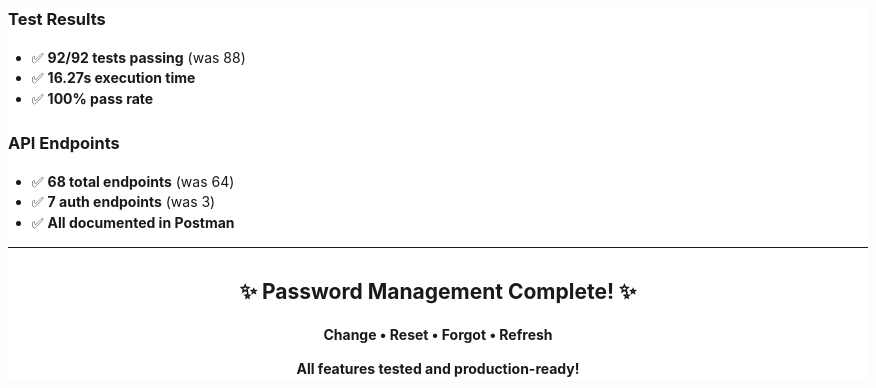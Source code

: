 ### Test Results
- ✅ **92/92 tests passing** (was 88)
- ✅ **16.27s execution time**
- ✅ **100% pass rate**

### API Endpoints
- ✅ **68 total endpoints** (was 64)
- ✅ **7 auth endpoints** (was 3)
- ✅ **All documented in Postman**

---

<div align="center">

## ✨ Password Management Complete! ✨

**Change • Reset • Forgot • Refresh**

**All features tested and production-ready!**

</div>


